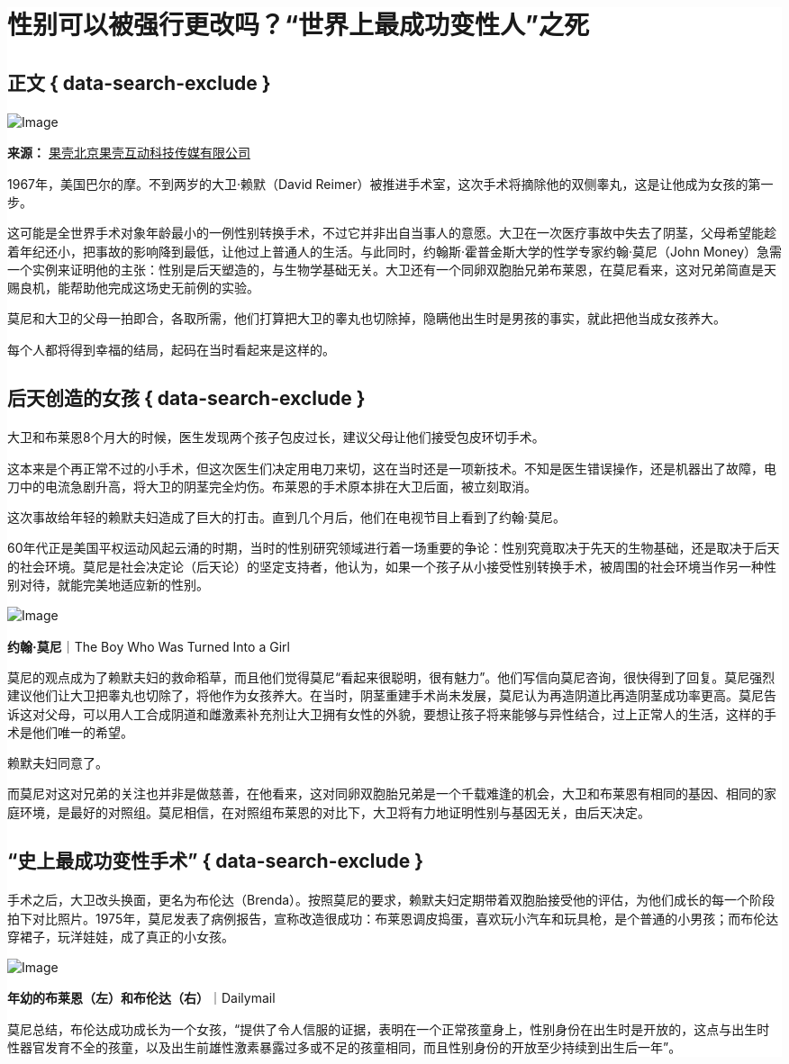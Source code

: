 # 性别可以被强行更改吗？“世界上最成功变性人”之死

## 正文 { data-search-exclude }


![Image](https://image.thepaper.cn/publish/interaction/image/3/903/788.jpg)

**来源：** [果壳北京果壳互动科技传媒有限公司](https://m.thepaper.cn/user_interaction_4520881)

1967年，美国巴尔的摩。不到两岁的大卫·赖默（David Reimer）被推进手术室，这次手术将摘除他的双侧睾丸，这是让他成为女孩的第一步。

这可能是全世界手术对象年龄最小的一例性别转换手术，不过它并非出自当事人的意愿。大卫在一次医疗事故中失去了阴茎，父母希望能趁着年纪还小，把事故的影响降到最低，让他过上普通人的生活。与此同时，约翰斯·霍普金斯大学的性学专家约翰·莫尼（John Money）急需一个实例来证明他的主张：性别是后天塑造的，与生物学基础无关。大卫还有一个同卵双胞胎兄弟布莱恩，在莫尼看来，这对兄弟简直是天赐良机，能帮助他完成这场史无前例的实验。

莫尼和大卫的父母一拍即合，各取所需，他们打算把大卫的睾丸也切除掉，隐瞒他出生时是男孩的事实，就此把他当成女孩养大。

每个人都将得到幸福的结局，起码在当时看起来是这样的。

## 后天创造的女孩 { data-search-exclude }

大卫和布莱恩8个月大的时候，医生发现两个孩子包皮过长，建议父母让他们接受包皮环切手术。

这本来是个再正常不过的小手术，但这次医生们决定用电刀来切，这在当时还是一项新技术。不知是医生错误操作，还是机器出了故障，电刀中的电流急剧升高，将大卫的阴茎完全灼伤。布莱恩的手术原本排在大卫后面，被立刻取消。

这次事故给年轻的赖默夫妇造成了巨大的打击。直到几个月后，他们在电视节目上看到了约翰·莫尼。

60年代正是美国平权运动风起云涌的时期，当时的性别研究领域进行着一场重要的争论：性别究竟取决于先天的生物基础，还是取决于后天的社会环境。莫尼是社会决定论（后天论）的坚定支持者，他认为，如果一个孩子从小接受性别转换手术，被周围的社会环境当作另一种性别对待，就能完美地适应新的性别。

![Image](https://imagepphcloud.thepaper.cn/pph/image/282/930/100.jpg)

**约翰·莫尼**｜The Boy Who Was Turned Into a Girl

莫尼的观点成为了赖默夫妇的救命稻草，而且他们觉得莫尼“看起来很聪明，很有魅力”。他们写信向莫尼咨询，很快得到了回复。莫尼强烈建议他们让大卫把睾丸也切除了，将他作为女孩养大。在当时，阴茎重建手术尚未发展，莫尼认为再造阴道比再造阴茎成功率更高。莫尼告诉这对父母，可以用人工合成阴道和雌激素补充剂让大卫拥有女性的外貌，要想让孩子将来能够与异性结合，过上正常人的生活，这样的手术是他们唯一的希望。

赖默夫妇同意了。

而莫尼对这对兄弟的关注也并非是做慈善，在他看来，这对同卵双胞胎兄弟是一个千载难逢的机会，大卫和布莱恩有相同的基因、相同的家庭环境，是最好的对照组。莫尼相信，在对照组布莱恩的对比下，大卫将有力地证明性别与基因无关，由后天决定。

## “史上最成功变性手术” { data-search-exclude }

手术之后，大卫改头换面，更名为布伦达（Brenda）。按照莫尼的要求，赖默夫妇定期带着双胞胎接受他的评估，为他们成长的每一个阶段拍下对比照片。1975年，莫尼发表了病例报告，宣称改造很成功：布莱恩调皮捣蛋，喜欢玩小汽车和玩具枪，是个普通的小男孩；而布伦达穿裙子，玩洋娃娃，成了真正的小女孩。

![Image](https://imagepphcloud.thepaper.cn/pph/image/282/930/101.jpg)

**年幼的布莱恩（左）和布伦达（右）**｜Dailymail

莫尼总结，布伦达成功成长为一个女孩，“提供了令人信服的证据，表明在一个正常孩童身上，性别身份在出生时是开放的，这点与出生时性器官发育不全的孩童，以及出生前雄性激素暴露过多或不足的孩童相同，而且性别身份的开放至少持续到出生后一年”。

